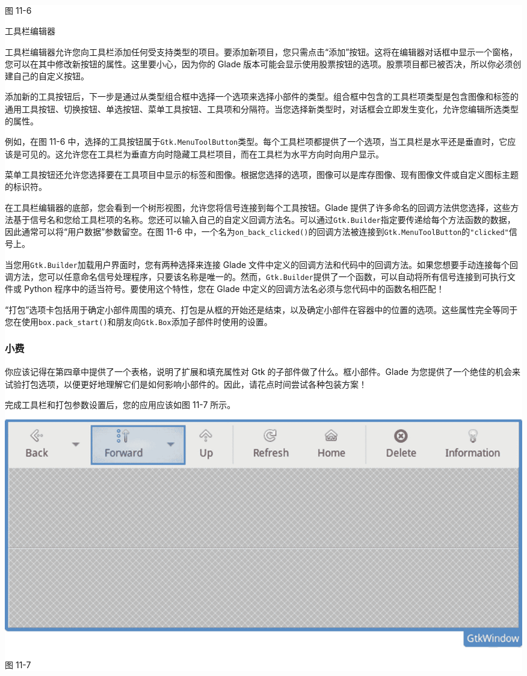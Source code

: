 图 11-6

工具栏编辑器

工具栏编辑器允许您向工具栏添加任何受支持类型的项目。要添加新项目，您只需点击“添加”按钮。这将在编辑器对话框中显示一个窗格，您可以在其中修改新按钮的属性。这里要小心，因为你的 Glade 版本可能会显示使用股票按钮的选项。股票项目都已被否决，所以你必须创建自己的自定义按钮。

添加新的工具按钮后，下一步是通过从类型组合框中选择一个选项来选择小部件的类型。组合框中包含的工具栏项类型是包含图像和标签的通用工具按钮、切换按钮、单选按钮、菜单工具按钮、工具项和分隔符。当您选择新类型时，对话框会立即发生变化，允许您编辑所选类型的属性。

例如，在图 11-6 中，选择的工具按钮属于`Gtk.MenuToolButton`类型。每个工具栏项都提供了一个选项，当工具栏是水平还是垂直时，它应该是可见的。这允许您在工具栏为垂直方向时隐藏工具栏项目，而在工具栏为水平方向时向用户显示。

菜单工具按钮还允许您选择要在工具项目中显示的标签和图像。根据您选择的选项，图像可以是库存图像、现有图像文件或自定义图标主题的标识符。

在工具栏编辑器的底部，您会看到一个树形视图，允许您将信号连接到每个工具按钮。Glade 提供了许多命名的回调方法供您选择，这些方法基于信号名和您给工具栏项的名称。您还可以输入自己的自定义回调方法名。可以通过`Gtk.Builder`指定要传递给每个方法函数的数据，因此通常可以将“用户数据”参数留空。在图 11-6 中，一个名为`on_back_clicked()`的回调方法被连接到`Gtk.MenuToolButton`的`"clicked"`信号上。

当您用`Gtk.Builder`加载用户界面时，您有两种选择来连接 Glade 文件中定义的回调方法和代码中的回调方法。如果您想要手动连接每个回调方法，您可以任意命名信号处理程序，只要该名称是唯一的。然而，`Gtk.Builder`提供了一个函数，可以自动将所有信号连接到可执行文件或 Python 程序中的适当符号。要使用这个特性，您在 Glade 中定义的回调方法名必须与您代码中的函数名相匹配！

“打包”选项卡包括用于确定小部件周围的填充、打包是从框的开始还是结束，以及确定小部件在容器中的位置的选项。这些属性完全等同于您在使用`box.pack_start()`和朋友向`Gtk.Box`添加子部件时使用的设置。

### 小费

你应该记得在第四章中提供了一个表格，说明了扩展和填充属性对 Gtk 的子部件做了什么。框小部件。Glade 为您提供了一个绝佳的机会来试验打包选项，以便更好地理解它们是如何影响小部件的。因此，请花点时间尝试各种包装方案！

完成工具栏和打包参数设置后，您的应用应该如图 11-7 所示。

![img/142357_2_En_11_Fig7_HTML.jpg](img/142357_2_En_11_Fig7_HTML.jpg)

图 11-7
